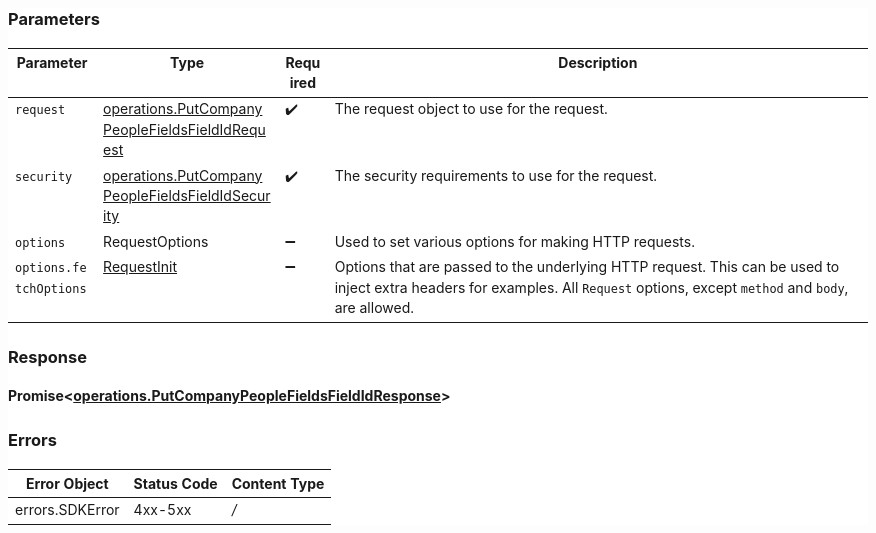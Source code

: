 ### Parameters

| Parameter                                                                                                                                                                      | Type                                                                                                                                                                           | Required                                                                                                                                                                       | Description                                                                                                                                                                    |
| ------------------------------------------------------------------------------------------------------------------------------------------------------------------------------ | ------------------------------------------------------------------------------------------------------------------------------------------------------------------------------ | ------------------------------------------------------------------------------------------------------------------------------------------------------------------------------ | ------------------------------------------------------------------------------------------------------------------------------------------------------------------------------ |
| `request`                                                                                                                                                                      | [operations.PutCompanyPeopleFieldsFieldIdRequest](../../sdk/models/operations/putcompanypeoplefieldsfieldidrequest.md)                                                         | :heavy_check_mark:                                                                                                                                                             | The request object to use for the request.                                                                                                                                     |
| `security`                                                                                                                                                                     | [operations.PutCompanyPeopleFieldsFieldIdSecurity](../../sdk/models/operations/putcompanypeoplefieldsfieldidsecurity.md)                                                       | :heavy_check_mark:                                                                                                                                                             | The security requirements to use for the request.                                                                                                                              |
| `options`                                                                                                                                                                      | RequestOptions                                                                                                                                                                 | :heavy_minus_sign:                                                                                                                                                             | Used to set various options for making HTTP requests.                                                                                                                          |
| `options.fetchOptions`                                                                                                                                                         | [RequestInit](https://developer.mozilla.org/en-US/docs/Web/API/Request/Request#options)                                                                                        | :heavy_minus_sign:                                                                                                                                                             | Options that are passed to the underlying HTTP request. This can be used to inject extra headers for examples. All `Request` options, except `method` and `body`, are allowed. |


### Response

**Promise<[operations.PutCompanyPeopleFieldsFieldIdResponse](../../sdk/models/operations/putcompanypeoplefieldsfieldidresponse.md)>**
### Errors

| Error Object    | Status Code     | Content Type    |
| --------------- | --------------- | --------------- |
| errors.SDKError | 4xx-5xx         | */*             |

